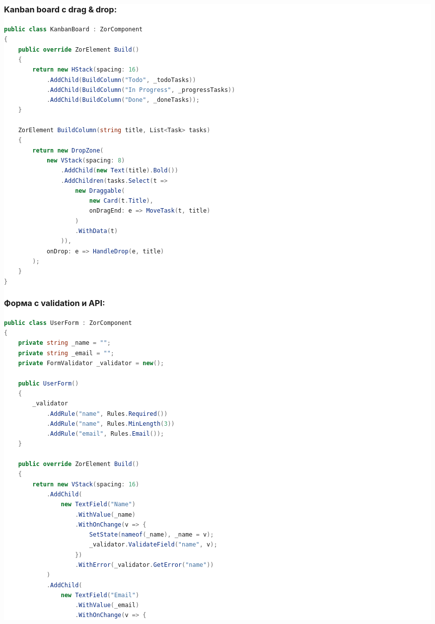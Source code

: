 ### Kanban board с drag & drop:

```csharp
public class KanbanBoard : ZorComponent
{
    public override ZorElement Build()
    {
        return new HStack(spacing: 16)
            .AddChild(BuildColumn("Todo", _todoTasks))
            .AddChild(BuildColumn("In Progress", _progressTasks))
            .AddChild(BuildColumn("Done", _doneTasks));
    }

    ZorElement BuildColumn(string title, List<Task> tasks)
    {
        return new DropZone(
            new VStack(spacing: 8)
                .AddChild(new Text(title).Bold())
                .AddChildren(tasks.Select(t => 
                    new Draggable(
                        new Card(t.Title),
                        onDragEnd: e => MoveTask(t, title)
                    )
                    .WithData(t)
                )),
            onDrop: e => HandleDrop(e, title)
        );
    }
}
```

### Форма с validation и API:

```csharp
public class UserForm : ZorComponent
{
    private string _name = "";
    private string _email = "";
    private FormValidator _validator = new();

    public UserForm()
    {
        _validator
            .AddRule("name", Rules.Required())
            .AddRule("name", Rules.MinLength(3))
            .AddRule("email", Rules.Email());
    }

    public override ZorElement Build()
    {
        return new VStack(spacing: 16)
            .AddChild(
                new TextField("Name")
                    .WithValue(_name)
                    .WithOnChange(v => {
                        SetState(nameof(_name), _name = v);
                        _validator.ValidateField("name", v);
                    })
                    .WithError(_validator.GetError("name"))
            )
            .AddChild(
                new TextField("Email")
                    .WithValue(_email)
                    .WithOnChange(v => {
```